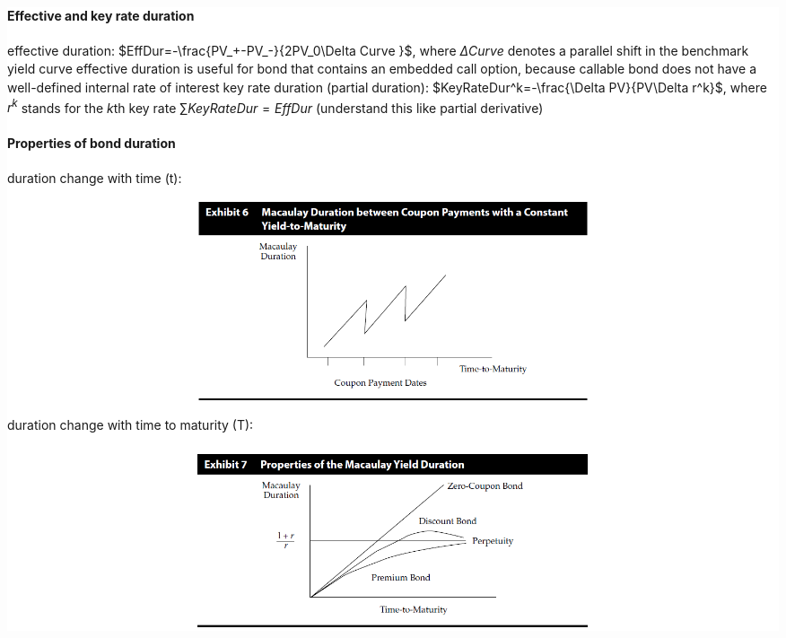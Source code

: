 <h4>Effective and key rate duration</h4>

effective duration: $EffDur=-\frac{PV_+-PV_-}{2PV_0\Delta Curve }$, where $\Delta Curve$ denotes a parallel shift in the benchmark yield curve
effective duration is useful for bond that contains an embedded call option, because callable bond does not have a well-defined internal rate of interest
key rate duration (partial duration): $KeyRateDur^k=-\frac{\Delta PV}{PV\Delta r^k}$, where $r^k$ stands for the $k$th key rate
$\sum KeyRateDur=EffDur$ (understand this like partial derivative)

<h4>Properties of bond duration</h4>

duration change with time (t):
<p class="wrapper" style="text-align:center;">
<img src="images/CFA I/CFA I-fixed income-income risk-duraiton change from time.png" width="450px" max-width="100%" align="center"></p>

duration change with time to maturity (T):
<p class="wrapper" style="text-align:center;">
<img src="images/CFA I/CFA I-fixed income-income risk-duraiton change from time to maturity.png" width="450px" max-width="100%" align="center"></p>
